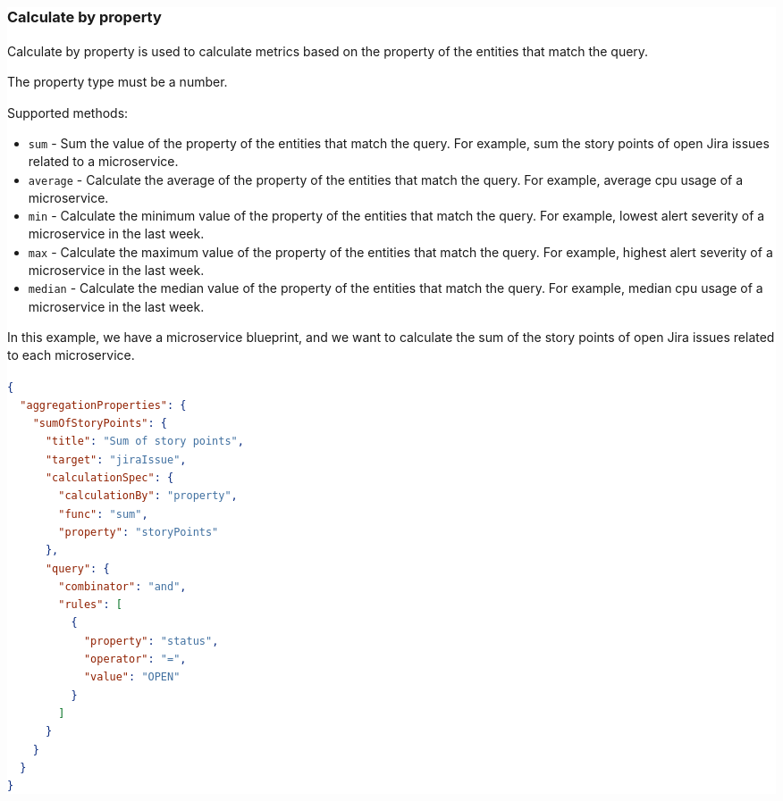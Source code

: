 </TabItem>

</Tabs>

<h3> Calculate by property </h3>

Calculate by property is used to calculate metrics based on the property of the entities that match the query.

The property type must be a number.

Supported methods:

- `sum` - Sum the value of the property of the entities that match the query. For example, sum the story points of open Jira issues related to a microservice.
- `average` - Calculate the average of the property of the entities that match the query. For example, average cpu usage of a microservice.
- `min` - Calculate the minimum value of the property of the entities that match the query. For example, lowest alert severity of a microservice in the last week.
- `max` - Calculate the maximum value of the property of the entities that match the query. For example, highest alert severity of a microservice in the last week.
- `median` - Calculate the median value of the property of the entities that match the query. For example, median cpu usage of a microservice in the last week.

<Tabs groupId="CalculateByProperty" defaultValue="Sum">

<TabItem value="Sum">

In this example, we have a microservice blueprint, and we want to calculate the sum of the story points of open Jira issues related to each microservice.

```json
{
  "aggregationProperties": {
    "sumOfStoryPoints": {
      "title": "Sum of story points",
      "target": "jiraIssue",
      "calculationSpec": {
        "calculationBy": "property",
        "func": "sum",
        "property": "storyPoints"
      },
      "query": {
        "combinator": "and",
        "rules": [
          {
            "property": "status",
            "operator": "=",
            "value": "OPEN"
          }
        ]
      }
    }
  }
}
```
